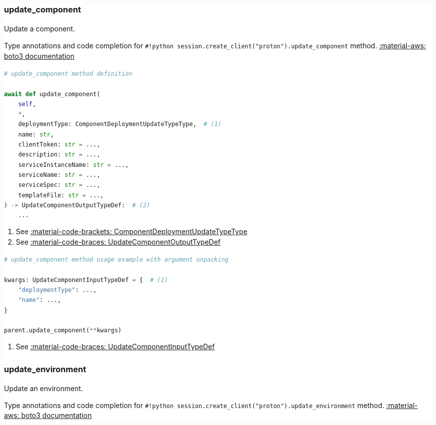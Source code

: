 ### update\_component

Update a component.

Type annotations and code completion for `#!python session.create_client("proton").update_component` method.
[:material-aws: boto3 documentation](https://boto3.amazonaws.com/v1/documentation/api/latest/reference/services/proton/client/update_component.html)

```python
# update_component method definition

await def update_component(
    self,
    *,
    deploymentType: ComponentDeploymentUpdateTypeType,  # (1)
    name: str,
    clientToken: str = ...,
    description: str = ...,
    serviceInstanceName: str = ...,
    serviceName: str = ...,
    serviceSpec: str = ...,
    templateFile: str = ...,
) -> UpdateComponentOutputTypeDef:  # (2)
    ...
```

1. See [:material-code-brackets: ComponentDeploymentUpdateTypeType](./literals.md#componentdeploymentupdatetypetype) 
2. See [:material-code-braces: UpdateComponentOutputTypeDef](./type_defs.md#updatecomponentoutputtypedef) 


```python
# update_component method usage example with argument unpacking

kwargs: UpdateComponentInputTypeDef = {  # (1)
    "deploymentType": ...,
    "name": ...,
}

parent.update_component(**kwargs)
```

1. See [:material-code-braces: UpdateComponentInputTypeDef](./type_defs.md#updatecomponentinputtypedef) 

### update\_environment

Update an environment.

Type annotations and code completion for `#!python session.create_client("proton").update_environment` method.
[:material-aws: boto3 documentation](https://boto3.amazonaws.com/v1/documentation/api/latest/reference/services/proton/client/update_environment.html)
